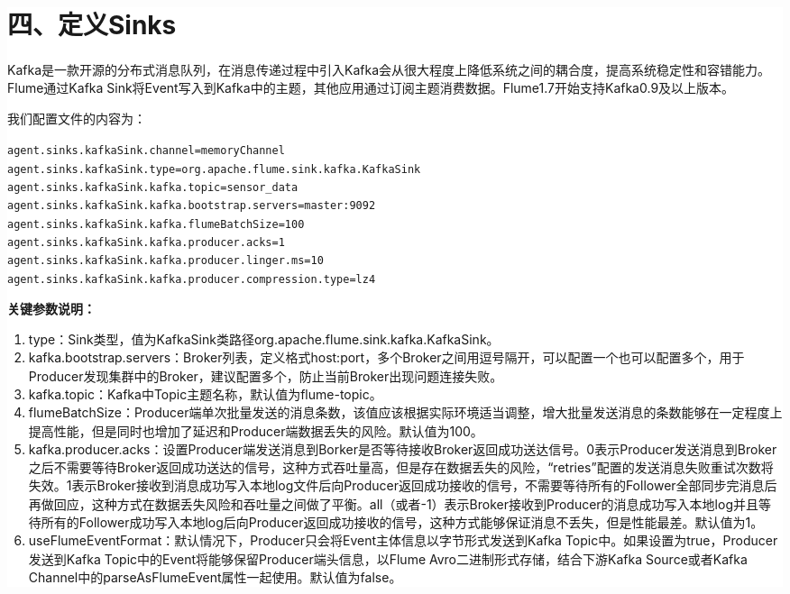 

<h1 id="四定义sinks">四、定义Sinks</h1>

<p>Kafka是一款开源的分布式消息队列，在消息传递过程中引入Kafka会从很大程度上降低系统之间的耦合度，提高系统稳定性和容错能力。Flume通过Kafka Sink将Event写入到Kafka中的主题，其他应用通过订阅主题消费数据。Flume1.7开始支持Kafka0.9及以上版本。</p>

<p>我们配置文件的内容为：</p>



<pre class="prettyprint"><code class=" hljs avrasm">agent<span class="hljs-preprocessor">.sinks</span><span class="hljs-preprocessor">.kafkaSink</span><span class="hljs-preprocessor">.channel</span>=memoryChannel
agent<span class="hljs-preprocessor">.sinks</span><span class="hljs-preprocessor">.kafkaSink</span><span class="hljs-preprocessor">.type</span>=org<span class="hljs-preprocessor">.apache</span><span class="hljs-preprocessor">.flume</span><span class="hljs-preprocessor">.sink</span><span class="hljs-preprocessor">.kafka</span><span class="hljs-preprocessor">.KafkaSink</span>
agent<span class="hljs-preprocessor">.sinks</span><span class="hljs-preprocessor">.kafkaSink</span><span class="hljs-preprocessor">.kafka</span><span class="hljs-preprocessor">.topic</span>=sensor_data
agent<span class="hljs-preprocessor">.sinks</span><span class="hljs-preprocessor">.kafkaSink</span><span class="hljs-preprocessor">.kafka</span><span class="hljs-preprocessor">.bootstrap</span><span class="hljs-preprocessor">.servers</span>=master:<span class="hljs-number">9092</span>
agent<span class="hljs-preprocessor">.sinks</span><span class="hljs-preprocessor">.kafkaSink</span><span class="hljs-preprocessor">.kafka</span><span class="hljs-preprocessor">.flumeBatchSize</span>=<span class="hljs-number">100</span>
agent<span class="hljs-preprocessor">.sinks</span><span class="hljs-preprocessor">.kafkaSink</span><span class="hljs-preprocessor">.kafka</span><span class="hljs-preprocessor">.producer</span><span class="hljs-preprocessor">.acks</span>=<span class="hljs-number">1</span>
agent<span class="hljs-preprocessor">.sinks</span><span class="hljs-preprocessor">.kafkaSink</span><span class="hljs-preprocessor">.kafka</span><span class="hljs-preprocessor">.producer</span><span class="hljs-preprocessor">.linger</span><span class="hljs-preprocessor">.ms</span>=<span class="hljs-number">10</span>
agent<span class="hljs-preprocessor">.sinks</span><span class="hljs-preprocessor">.kafkaSink</span><span class="hljs-preprocessor">.kafka</span><span class="hljs-preprocessor">.producer</span><span class="hljs-preprocessor">.compression</span><span class="hljs-preprocessor">.type</span>=lz4</code></pre>

<p><strong>关键参数说明：</strong></p>

<ol>
<li>type：Sink类型，值为KafkaSink类路径org.apache.flume.sink.kafka.KafkaSink。</li>
<li>kafka.bootstrap.servers：Broker列表，定义格式host:port，多个Broker之间用逗号隔开，可以配置一个也可以配置多个，用于Producer发现集群中的Broker，建议配置多个，防止当前Broker出现问题连接失败。</li>
<li>kafka.topic：Kafka中Topic主题名称，默认值为flume-topic。</li>
<li>flumeBatchSize：Producer端单次批量发送的消息条数，该值应该根据实际环境适当调整，增大批量发送消息的条数能够在一定程度上提高性能，但是同时也增加了延迟和Producer端数据丢失的风险。默认值为100。</li>
<li>kafka.producer.acks：设置Producer端发送消息到Borker是否等待接收Broker返回成功送达信号。0表示Producer发送消息到Broker之后不需要等待Broker返回成功送达的信号，这种方式吞吐量高，但是存在数据丢失的风险，“retries”配置的发送消息失败重试次数将失效。1表示Broker接收到消息成功写入本地log文件后向Producer返回成功接收的信号，不需要等待所有的Follower全部同步完消息后再做回应，这种方式在数据丢失风险和吞吐量之间做了平衡。all（或者-1）表示Broker接收到Producer的消息成功写入本地log并且等待所有的Follower成功写入本地log后向Producer返回成功接收的信号，这种方式能够保证消息不丢失，但是性能最差。默认值为1。</li>
<li>useFlumeEventFormat：默认情况下，Producer只会将Event主体信息以字节形式发送到Kafka Topic中。如果设置为true，Producer发送到Kafka Topic中的Event将能够保留Producer端头信息，以Flume Avro二进制形式存储，结合下游Kafka Source或者Kafka Channel中的parseAsFlumeEvent属性一起使用。默认值为false。</li>
</ol>
